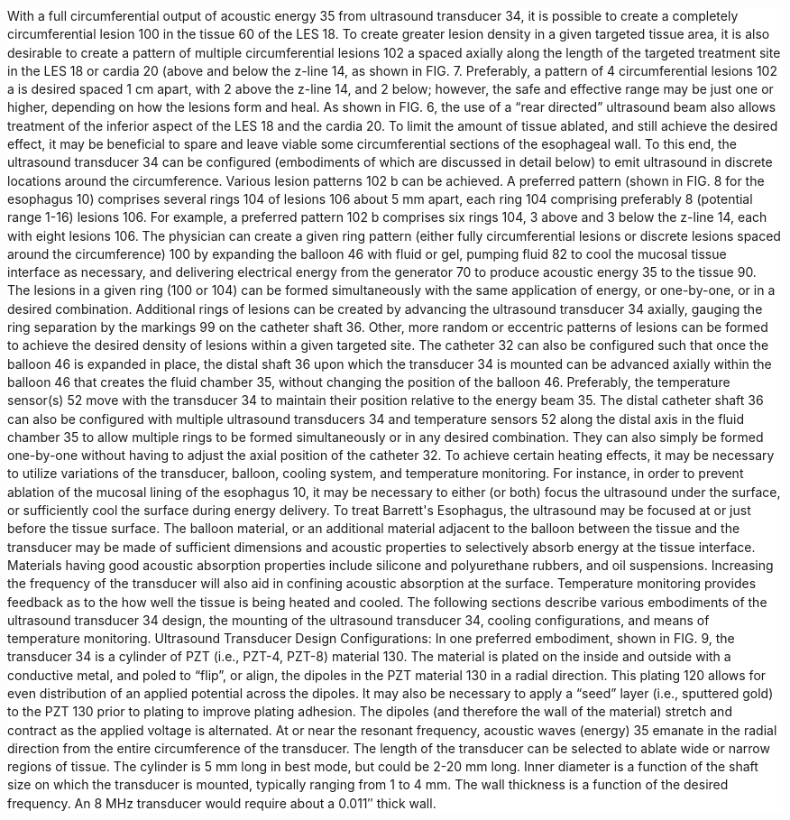 With a full circumferential output of acoustic energy 35 from ultrasound transducer 34, it is possible to create a completely circumferential lesion 100 in the tissue 60 of the LES 18. To create greater lesion density in a given targeted tissue area, it is also desirable to create a pattern of multiple circumferential lesions 102 a spaced axially along the length of the targeted treatment site in the LES 18 or cardia 20 (above and below the z-line 14, as shown in FIG. 7. Preferably, a pattern of 4 circumferential lesions 102 a is desired spaced 1 cm apart, with 2 above the z-line 14, and 2 below; however, the safe and effective range may be just one or higher, depending on how the lesions form and heal. As shown in FIG. 6, the use of a “rear directed” ultrasound beam also allows treatment of the inferior aspect of the LES 18 and the cardia 20.
To limit the amount of tissue ablated, and still achieve the desired effect, it may be beneficial to spare and leave viable some circumferential sections of the esophageal wall. To this end, the ultrasound transducer 34 can be configured (embodiments of which are discussed in detail below) to emit ultrasound in discrete locations around the circumference. Various lesion patterns 102 b can be achieved. A preferred pattern (shown in FIG. 8 for the esophagus 10) comprises several rings 104 of lesions 106 about 5 mm apart, each ring 104 comprising preferably 8 (potential range 1-16) lesions 106. For example, a preferred pattern 102 b comprises six rings 104, 3 above and 3 below the z-line 14, each with eight lesions 106.
The physician can create a given ring pattern (either fully circumferential lesions or discrete lesions spaced around the circumference) 100 by expanding the balloon 46 with fluid or gel, pumping fluid 82 to cool the mucosal tissue interface as necessary, and delivering electrical energy from the generator 70 to produce acoustic energy 35 to the tissue 90. The lesions in a given ring (100 or 104) can be formed simultaneously with the same application of energy, or one-by-one, or in a desired combination. Additional rings of lesions can be created by advancing the ultrasound transducer 34 axially, gauging the ring separation by the markings 99 on the catheter shaft 36. Other, more random or eccentric patterns of lesions can be formed to achieve the desired density of lesions within a given targeted site.
The catheter 32 can also be configured such that once the balloon 46 is expanded in place, the distal shaft 36 upon which the transducer 34 is mounted can be advanced axially within the balloon 46 that creates the fluid chamber 35, without changing the position of the balloon 46. Preferably, the temperature sensor(s) 52 move with the transducer 34 to maintain their position relative to the energy beam 35.
The distal catheter shaft 36 can also be configured with multiple ultrasound transducers 34 and temperature sensors 52 along the distal axis in the fluid chamber 35 to allow multiple rings to be formed simultaneously or in any desired combination. They can also simply be formed one-by-one without having to adjust the axial position of the catheter 32.
To achieve certain heating effects, it may be necessary to utilize variations of the transducer, balloon, cooling system, and temperature monitoring. For instance, in order to prevent ablation of the mucosal lining of the esophagus 10, it may be necessary to either (or both) focus the ultrasound under the surface, or sufficiently cool the surface during energy delivery. To treat Barrett's Esophagus, the ultrasound may be focused at or just before the tissue surface. The balloon material, or an additional material adjacent to the balloon between the tissue and the transducer may be made of sufficient dimensions and acoustic properties to selectively absorb energy at the tissue interface. Materials having good acoustic absorption properties include silicone and polyurethane rubbers, and oil suspensions. Increasing the frequency of the transducer will also aid in confining acoustic absorption at the surface. Temperature monitoring provides feedback as to the how well the tissue is being heated and cooled.
The following sections describe various embodiments of the ultrasound transducer 34 design, the mounting of the ultrasound transducer 34, cooling configurations, and means of temperature monitoring.
Ultrasound Transducer Design Configurations: In one preferred embodiment, shown in FIG. 9, the transducer 34 is a cylinder of PZT (i.e., PZT-4, PZT-8) material 130. The material is plated on the inside and outside with a conductive metal, and poled to “flip”, or align, the dipoles in the PZT material 130 in a radial direction. This plating 120 allows for even distribution of an applied potential across the dipoles. It may also be necessary to apply a “seed” layer (i.e., sputtered gold) to the PZT 130 prior to plating to improve plating adhesion. The dipoles (and therefore the wall of the material) stretch and contract as the applied voltage is alternated. At or near the resonant frequency, acoustic waves (energy) 35 emanate in the radial direction from the entire circumference of the transducer. The length of the transducer can be selected to ablate wide or narrow regions of tissue. The cylinder is 5 mm long in best mode, but could be 2-20 mm long. Inner diameter is a function of the shaft size on which the transducer is mounted, typically ranging from 1 to 4 mm. The wall thickness is a function of the desired frequency. An 8 MHz transducer would require about a 0.011″ thick wall.